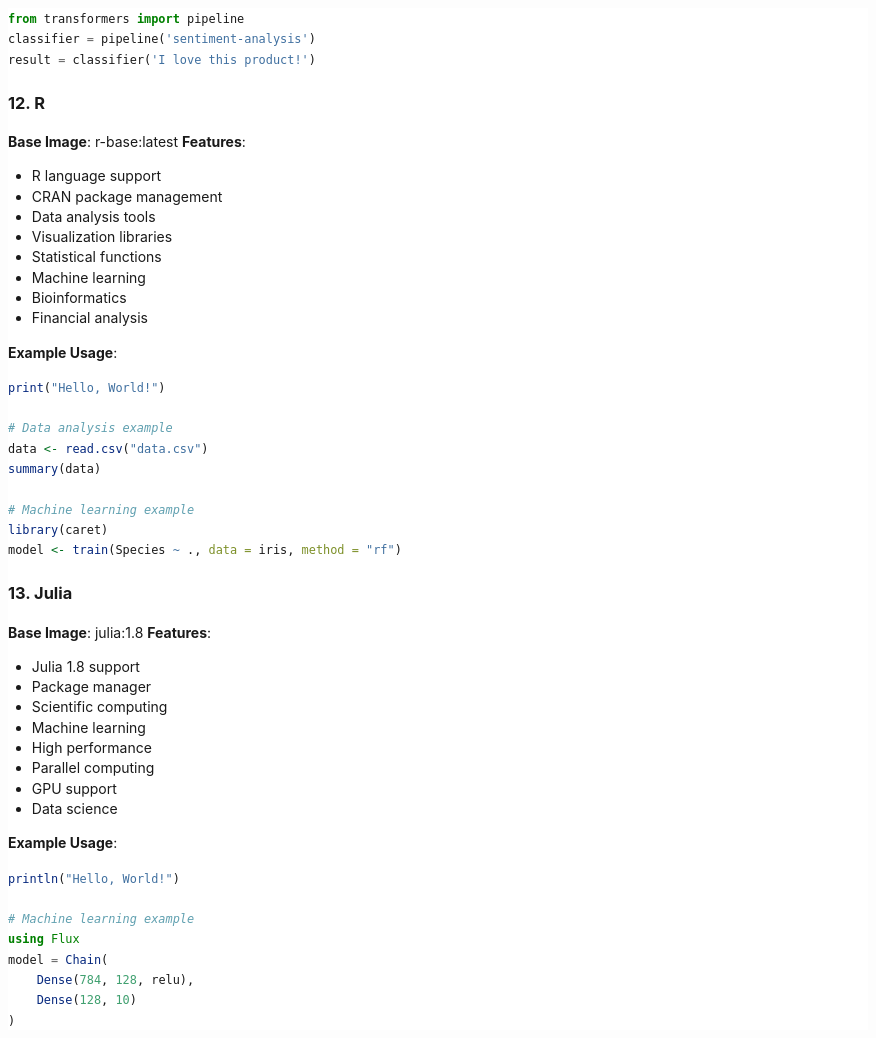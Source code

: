 ```python
from transformers import pipeline
classifier = pipeline('sentiment-analysis')
result = classifier('I love this product!')
```

### 12. R
**Base Image**: r-base:latest
**Features**:
- R language support
- CRAN package management
- Data analysis tools
- Visualization libraries
- Statistical functions
- Machine learning
- Bioinformatics
- Financial analysis

**Example Usage**:
```r
print("Hello, World!")

# Data analysis example
data <- read.csv("data.csv")
summary(data)

# Machine learning example
library(caret)
model <- train(Species ~ ., data = iris, method = "rf")
```

### 13. Julia
**Base Image**: julia:1.8
**Features**:
- Julia 1.8 support
- Package manager
- Scientific computing
- Machine learning
- High performance
- Parallel computing
- GPU support
- Data science

**Example Usage**:
```julia
println("Hello, World!")

# Machine learning example
using Flux
model = Chain(
    Dense(784, 128, relu),
    Dense(128, 10)
)
```
